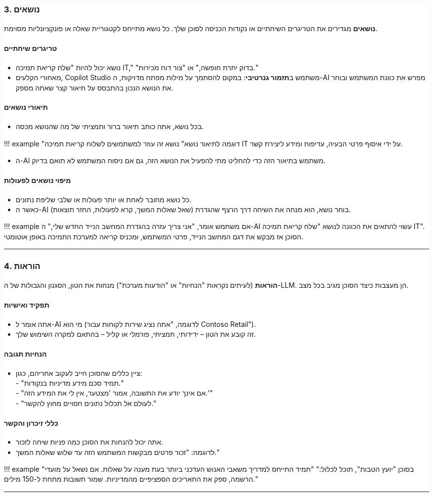 
### 3. נושאים

**נושאים** מגדירים את הטריגרים השיחתיים או נקודות הכניסה לסוכן שלך. כל נושא מתייחס לקטגוריית שאלה או פונקציונליות מסוימת.

#### טריגרים שיחתיים  

- נושא יכול להיות "שלח קריאת תמיכה IT," "בדוק יתרת חופשה," או "צור דוח מכירות."  
- מאחורי הקלעים, Copilot Studio משתמש ב**תזמור גנרטיבי**: במקום להסתמך על מילות מפתח מדויקות, ה-AI מפרש את כוונת המשתמש ובוחר את הנושא הנכון בהתבסס על תיאור קצר שאתה מספק.  

#### תיאורי נושאים  

- בכל נושא, אתה כותב תיאור ברור ותמציתי של מה שהנושא מכסה.

!!! example "דוגמה לתיאור נושא"
    נושא זה עוזר למשתמשים לשלוח קריאת תמיכה IT על ידי איסוף פרטי הבעיה, עדיפות ומידע ליצירת קשר.

- ה-AI משתמש בתיאור הזה כדי להחליט מתי להפעיל את הנושא הזה, גם אם ניסוח המשתמש לא תואם בדיוק.

#### מיפוי נושאים לפעולות  

- כל נושא מחובר לאחת או יותר פעולות או שלבי שליפת נתונים.  
- כאשר ה-AI בוחר נושא, הוא מנחה את השיחה דרך הרצף שהגדרת (שאל שאלות המשך, קרא לפעולות, החזר תוצאות).

!!! example
    אם משתמש אומר, "אני צריך עזרה בהגדרת המחשב הנייד החדש שלי," ה-AI עשוי להתאים את הכוונה לנושא "שלח קריאת תמיכה IT". הסוכן אז מבקש את דגם המחשב הנייד, פרטי המשתמש, ומכניס קריאה למערכת התמיכה באופן אוטומטי.

---

### 4. הוראות

**הוראות** (לעיתים נקראות "הנחיות" או "הודעות מערכת") מנחות את הטון, הסגנון והגבולות של ה-LLM. הן מעצבות כיצד הסוכן מגיב בכל מצב.

#### תפקיד ואישיות  

- אתה אומר ל-AI מי הוא (לדוגמה, "אתה נציג שירות לקוחות עבור Contoso Retail").  
- זה קובע את הטון – ידידותי, תמציתי, פורמלי או קליל – בהתאם למקרה השימוש שלך.

#### הנחיות תגובה  

- ציין כללים שהסוכן חייב לעקוב אחריהם, כגון:  
      - "תמיד סכם מידע מדיניות בנקודות."  
      - "אם אינך יודע את התשובה, אמור 'מצטער, אין לי את המידע הזה.'"  
      - "לעולם אל תכלול נתונים חסויים מחוץ להקשר."

#### כללי זיכרון והקשר

- אתה יכול להנחות את הסוכן כמה פניות שיחה לזכור.  
- לדוגמה: "זכור פרטים מבקשות המשתמש הזה עד שלוש שאלות המשך."

!!! example "בסוכן "יועץ הטבות", תוכל לכלול:"
    "תמיד התייחס למדריך משאבי האנוש העדכני ביותר בעת מענה על שאלות. אם נשאל על מועדי הרשמה, ספק את התאריכים הספציפיים מהמדיניות. שמור תשובות מתחת ל-150 מילים."

---